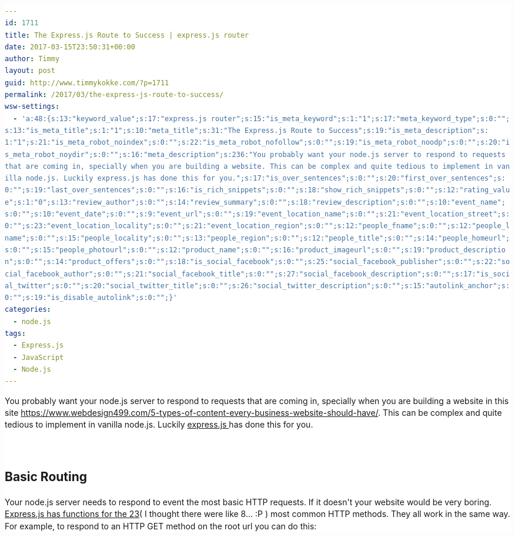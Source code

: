 ```yaml
---
id: 1711
title: The Express.js Route to Success | express.js router
date: 2017-03-15T23:50:31+00:00
author: Timmy
layout: post
guid: http://www.timmykokke.com/?p=1711
permalink: /2017/03/the-express-js-route-to-success/
wsw-settings:
  - 'a:48:{s:13:"keyword_value";s:17:"express.js router";s:15:"is_meta_keyword";s:1:"1";s:17:"meta_keyword_type";s:0:"";s:13:"is_meta_title";s:1:"1";s:10:"meta_title";s:31:"The Express.js Route to Success";s:19:"is_meta_description";s:1:"1";s:21:"is_meta_robot_noindex";s:0:"";s:22:"is_meta_robot_nofollow";s:0:"";s:19:"is_meta_robot_noodp";s:0:"";s:20:"is_meta_robot_noydir";s:0:"";s:16:"meta_description";s:236:"You probably want your node.js server to respond to requests that are coming in, specially when you are building a website. This can be complex and quite tedious to implement in vanilla node.js. Luckily express.js has done this for you.";s:17:"is_over_sentences";s:0:"";s:20:"first_over_sentences";s:0:"";s:19:"last_over_sentences";s:0:"";s:16:"is_rich_snippets";s:0:"";s:18:"show_rich_snippets";s:0:"";s:12:"rating_value";s:1:"0";s:13:"review_author";s:0:"";s:14:"review_summary";s:0:"";s:18:"review_description";s:0:"";s:10:"event_name";s:0:"";s:10:"event_date";s:0:"";s:9:"event_url";s:0:"";s:19:"event_location_name";s:0:"";s:21:"event_location_street";s:0:"";s:23:"event_location_locality";s:0:"";s:21:"event_location_region";s:0:"";s:12:"people_fname";s:0:"";s:12:"people_lname";s:0:"";s:15:"people_locality";s:0:"";s:13:"people_region";s:0:"";s:12:"people_title";s:0:"";s:14:"people_homeurl";s:0:"";s:15:"people_photourl";s:0:"";s:12:"product_name";s:0:"";s:16:"product_imageurl";s:0:"";s:19:"product_description";s:0:"";s:14:"product_offers";s:0:"";s:18:"is_social_facebook";s:0:"";s:25:"social_facebook_publisher";s:0:"";s:22:"social_facebook_author";s:0:"";s:21:"social_facebook_title";s:0:"";s:27:"social_facebook_description";s:0:"";s:17:"is_social_twitter";s:0:"";s:20:"social_twitter_title";s:0:"";s:26:"social_twitter_description";s:0:"";s:15:"autolink_anchor";s:0:"";s:19:"is_disable_autolink";s:0:"";}'
categories:
  - node.js
tags:
  - Express.js
  - JavaScript
  - Node.js
---
```

You probably want your node.js server to respond to requests that are coming in, specially when you are building a website in this site <https://www.webdesign499.com/5-types-of-content-every-business-website-should-have/>. This can be complex and quite tedious to implement in vanilla node.js. Luckily <a href="http://expressjs.com/" target="_blank">express.js </a>has done this for you.
  



  
<img style="width: 100%;" src="https://i0.wp.com/www.timmykokke.com/wp-content/uploads/2017/03/road-1030789_1280-e1489614864953-1024x435.jpg?resize=320%2C136" alt="" data-recalc-dims="1" />

## Basic Routing

Your node.js server needs to respond to event the most basic HTTP requests. If it doesn't your website would be very boring. <a href="http://expressjs.com/en/4x/api.html#app.METHOD" target="_blank">Express.js has functions for the 23</a>( I thought there were like 8&#8230; :P ) most common HTTP methods. They all work in the same way. For example, to respond to an HTTP GET method on the root url you can do this:
  
